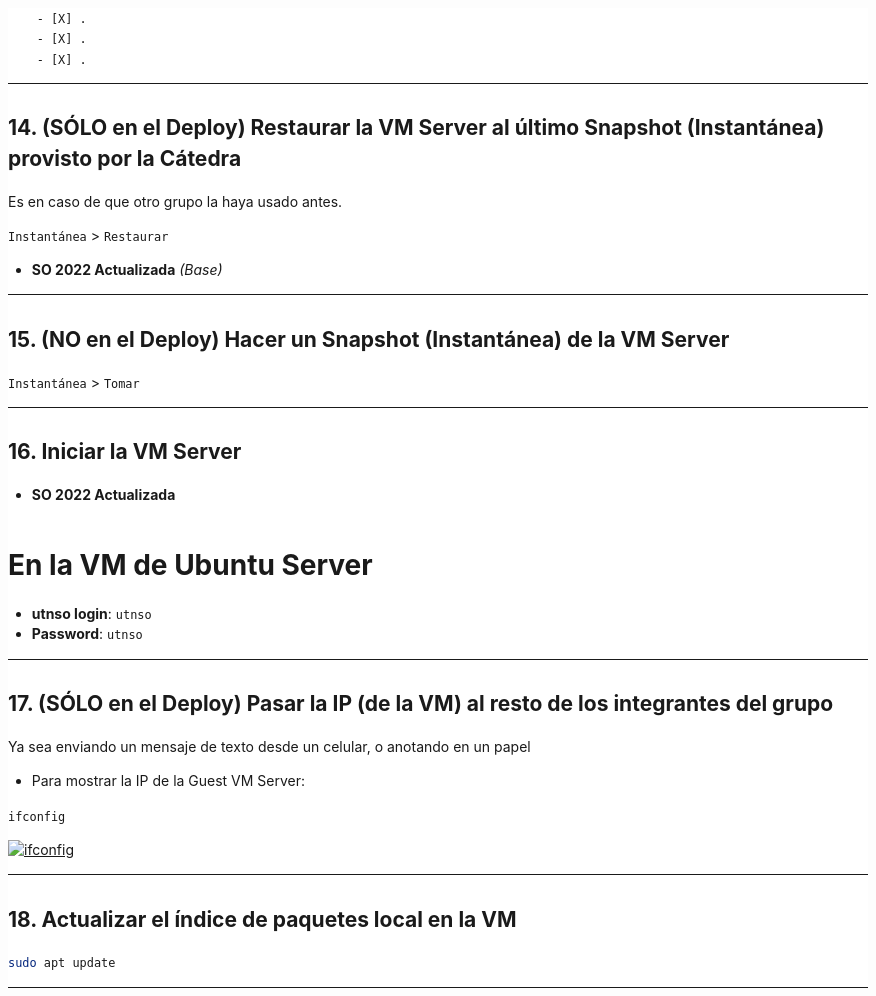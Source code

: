 		- [X] .
		- [X] .
		- [X] .

-----------------------------
## 14. (SÓLO en el Deploy) Restaurar la VM Server al último Snapshot (Instantánea) provisto por la Cátedra

Es en caso de que otro grupo la haya usado antes.

`Instantánea` > `Restaurar`

- **SO 2022 Actualizada** *(Base)*

-----------------------------
## 15. (NO en el Deploy) Hacer un Snapshot (Instantánea) de la VM Server

`Instantánea` > `Tomar`

-----------------------------
## 16. Iniciar la VM Server

- **SO 2022 Actualizada**

# En la VM de Ubuntu Server

- **utnso login**: `utnso`
- **Password**: `utnso`

-----------------------------
## 17. (SÓLO en el Deploy) Pasar la IP (de la VM) al resto de los integrantes del grupo

Ya sea enviando un mensaje de texto desde un celular, o anotando en un papel

- Para mostrar la IP de la Guest VM Server:
```bash
ifconfig
```

[![ifconfig](https://docs.utnso.com.ar/img/guias/consola/bash-ifconfig.png)]()

-----------------------------
## 18. Actualizar el índice de paquetes local en la VM

```bash
sudo apt update
```

-----------------------------
